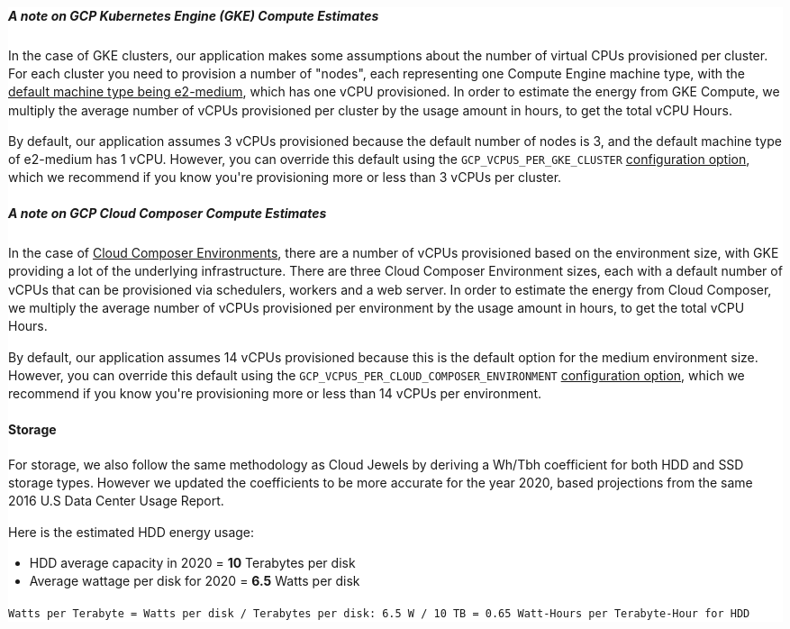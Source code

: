##### A note on GCP Kubernetes Engine (GKE) Compute Estimates 

In the case of GKE clusters, our application makes some assumptions about the number of virtual CPUs provisioned per cluster.
For each cluster you need to provision a number of "nodes", each representing one Compute Engine machine type, with 
the [default machine type being e2-medium](https://cloud.google.com/kubernetes-engine/docs/concepts/cluster-architecture), which has one vCPU provisioned. In order to estimate the energy from GKE Compute, we 
multiply the average number of vCPUs provisioned per cluster by the usage amount in hours, to get the total vCPU Hours.

By default, our application assumes 3 vCPUs provisioned because the default number of nodes is 3, and the default machine 
type of e2-medium has 1 vCPU. However, you can override this default using the `GCP_VCPUS_PER_GKE_CLUSTER` [configuration 
option](./ConfigurationsGlossary.md#optionally-set-these-gcp-variables), which we recommend if you know you're provisioning more or less than 3 vCPUs per cluster.     

##### A note on GCP Cloud Composer Compute Estimates

In the case of [Cloud Composer Environments](https://cloud.google.com/composer/docs/concepts/architecture), there are a 
number of vCPUs provisioned based on the environment size, with GKE providing a lot of the underlying infrastructure. 
There are three Cloud Composer Environment sizes, each with a default number of vCPUs that can be provisioned via schedulers,
workers and a web server. In order to estimate the energy from Cloud Composer, we multiply the average number of vCPUs 
provisioned per environment by the usage amount in hours, to get the total vCPU Hours.

By default, our application assumes 14 vCPUs provisioned because this is the default option for the medium environment size.
However, you can override this default using the `GCP_VCPUS_PER_CLOUD_COMPOSER_ENVIRONMENT` [configuration
option](./ConfigurationsGlossary.md#optionally-set-these-gcp-variables), which we recommend if you know you're provisioning more or less than 14 vCPUs per 
environment.

#### Storage

For storage, we also follow the same methodology as Cloud Jewels by deriving a Wh/Tbh coefficient for both HDD and SSD
storage types. However we updated the coefficients to be more accurate for the year 2020, based projections from the
same 2016 U.S Data Center Usage Report.

Here is the estimated HDD energy usage:

- HDD average capacity in 2020 = **10** Terabytes per disk
- Average wattage per disk for 2020 = **6.5** Watts per disk

`Watts per Terabyte = Watts per disk / Terabytes per disk: 6.5 W / 10 TB = 0.65 Watt-Hours per Terabyte-Hour for HDD`
